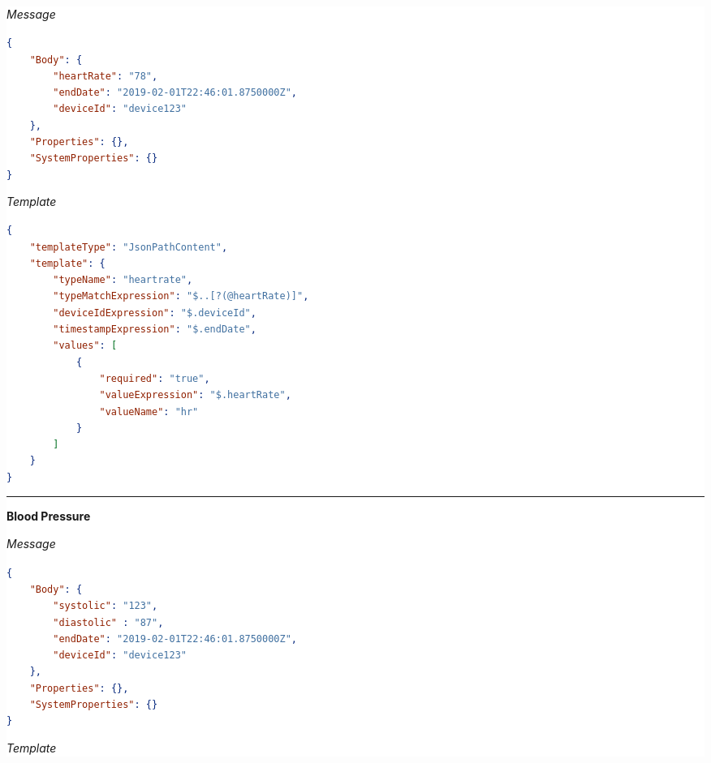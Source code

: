 *Message*

```json
{
    "Body": {
        "heartRate": "78",
        "endDate": "2019-02-01T22:46:01.8750000Z",
        "deviceId": "device123"
    },
    "Properties": {},
    "SystemProperties": {}
}
```

*Template*

```json
{
    "templateType": "JsonPathContent",
    "template": {
        "typeName": "heartrate",
        "typeMatchExpression": "$..[?(@heartRate)]",
        "deviceIdExpression": "$.deviceId",
        "timestampExpression": "$.endDate",
        "values": [
            {
                "required": "true",
                "valueExpression": "$.heartRate",
                "valueName": "hr"
            }
        ]
    }
}
```

---

**Blood Pressure**

*Message*

```json
{
    "Body": {
        "systolic": "123",
        "diastolic" : "87",
        "endDate": "2019-02-01T22:46:01.8750000Z",
        "deviceId": "device123"
    },
    "Properties": {},
    "SystemProperties": {}
}
```

*Template*
